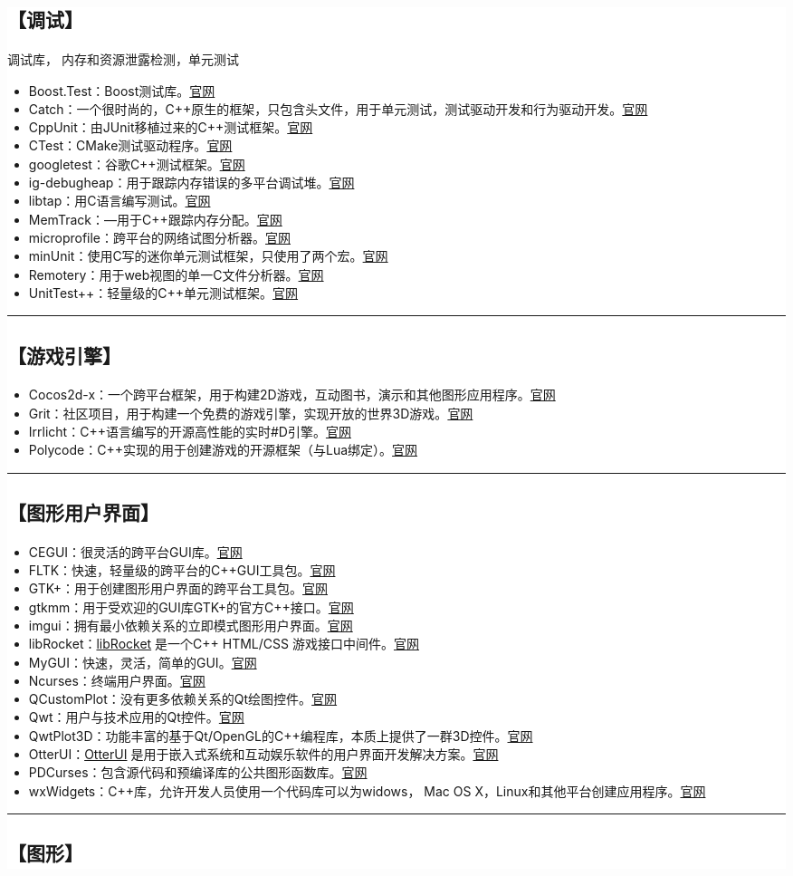
## 【调试】

调试库， 内存和资源泄露检测，单元测试

- Boost.Test：Boost测试库。[官网](http://www.boost.org/doc/libs/master/libs/test/doc/html/index.html)
- Catch：一个很时尚的，C++原生的框架，只包含头文件，用于单元测试，测试驱动开发和行为驱动开发。[官网](https://github.com/philsquared/Catch)
- CppUnit：由JUnit移植过来的C++测试框架。[官网](http://www.freedesktop.org/wiki/Software/cppunit/)
- CTest：CMake测试驱动程序。[官网](http://www.cmake.org/cmake/help/v2.8.8/ctest.html)
- googletest：谷歌C++测试框架。[官网](http://code.google.com/p/googletest/)
- ig-debugheap：用于跟踪内存错误的多平台调试堆。[官网](https://github.com/deplinenoise/ig-debugheap)
- libtap：用C语言编写测试。[官网](https://github.com/zorgnax/libtap)
- MemTrack：—用于C++跟踪内存分配。[官网](http://www.almostinfinite.com/memtrack.html)
- microprofile：跨平台的网络试图分析器。[官网](https://bitbucket.org/jonasmeyer/microprofile/overview)
- minUnit：使用C写的迷你单元测试框架，只使用了两个宏。[官网](http://www.jera.com/techinfo/jtns/jtn002.html)
- Remotery：用于web视图的单一C文件分析器。[官网](https://github.com/Celtoys/Remotery)
- UnitTest++：轻量级的C++单元测试框架。[官网](http://unittest-cpp.sourceforge.net/)

---

## 【游戏引擎】

- Cocos2d-x：一个跨平台框架，用于构建2D游戏，互动图书，演示和其他图形应用程序。[官网](http://www.cocos2d-x.org/)
- Grit：社区项目，用于构建一个免费的游戏引擎，实现开放的世界3D游戏。[官网](http://gritengine.com/)
- Irrlicht：C++语言编写的开源高性能的实时#D引擎。[官网](http://irrlicht.sourceforge.net/)
- Polycode：C++实现的用于创建游戏的开源框架（与Lua绑定）。[官网](http://polycode.org/)

---

## 【图形用户界面】

- CEGUI：很灵活的跨平台GUI库。[官网](http://cegui.org.uk/)
- FLTK：快速，轻量级的跨平台的C++GUI工具包。[官网](http://www.fltk.org/index.php)
- GTK+：用于创建图形用户界面的跨平台工具包。[官网](http://www.gtk.org/)
- gtkmm：用于受欢迎的GUI库GTK+的官方C++接口。[官网](http://www.gtkmm.org/en/)
- imgui：拥有最小依赖关系的立即模式图形用户界面。[官网](https://github.com/ocornut/imgui)
- libRocket：[libRocket](http://librocket.com/) 是一个C++ HTML/CSS 游戏接口中间件。[官网](http://librocket.com/)
- MyGUI：快速，灵活，简单的GUI。[官网](http://mygui.info/)
- Ncurses：终端用户界面。[官网](http://invisible-island.net/ncurses/)
- QCustomPlot：没有更多依赖关系的Qt绘图控件。[官网](http://qcustomplot.com/)
- Qwt：用户与技术应用的Qt控件。[官网](http://qwt.sourceforge.net/)
- QwtPlot3D：功能丰富的基于Qt/OpenGL的C++编程库，本质上提供了一群3D控件。[官网](http://qwtplot3d.sourceforge.net/)
- OtterUI：[OtterUI](https://github.com/Twolewis/OtterUI) 是用于嵌入式系统和互动娱乐软件的用户界面开发解决方案。[官网](https://github.com/Twolewis/OtterUI)
- PDCurses：包含源代码和预编译库的公共图形函数库。[官网](http://pdcurses.sourceforge.net/)
- wxWidgets：C++库，允许开发人员使用一个代码库可以为widows， Mac OS X，Linux和其他平台创建应用程序。[官网](http://wxwidgets.org/)

---

## 【图形】
